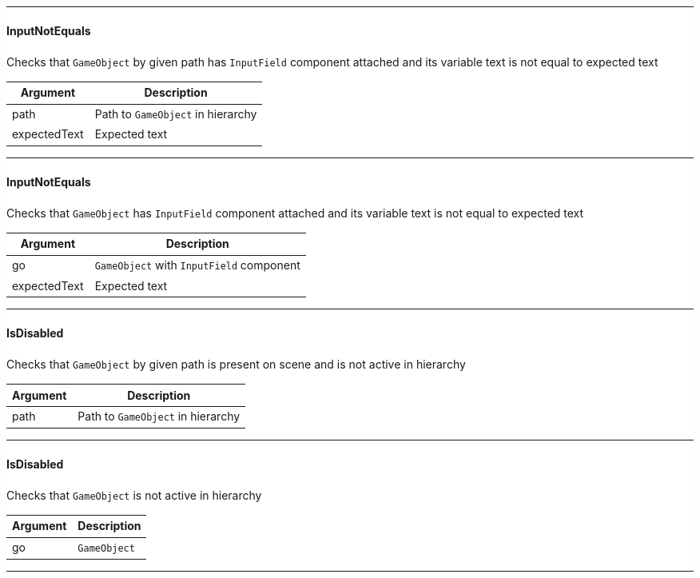 
---

#### InputNotEquals


 Checks that `GameObject` by given path has `InputField` component attached and its variable text is not equal to expected text
 

|Argument | Description |
|-----|------|
|path |Path to `GameObject` in hierarchy|
|expectedText |Expected text|


---

#### InputNotEquals


 Checks that `GameObject` has `InputField` component attached and its variable text is not equal to expected text
 

|Argument | Description |
|-----|------|
|go |`GameObject` with `InputField` component|
|expectedText |Expected text|


---

#### IsDisabled


 Checks that `GameObject` by given path is present on scene and is not active in hierarchy
 

|Argument | Description |
|-----|------|
|path |Path to `GameObject` in hierarchy|


---

#### IsDisabled


 Checks that `GameObject` is not active in hierarchy
 

|Argument | Description |
|-----|------|
|go |`GameObject`|


---
